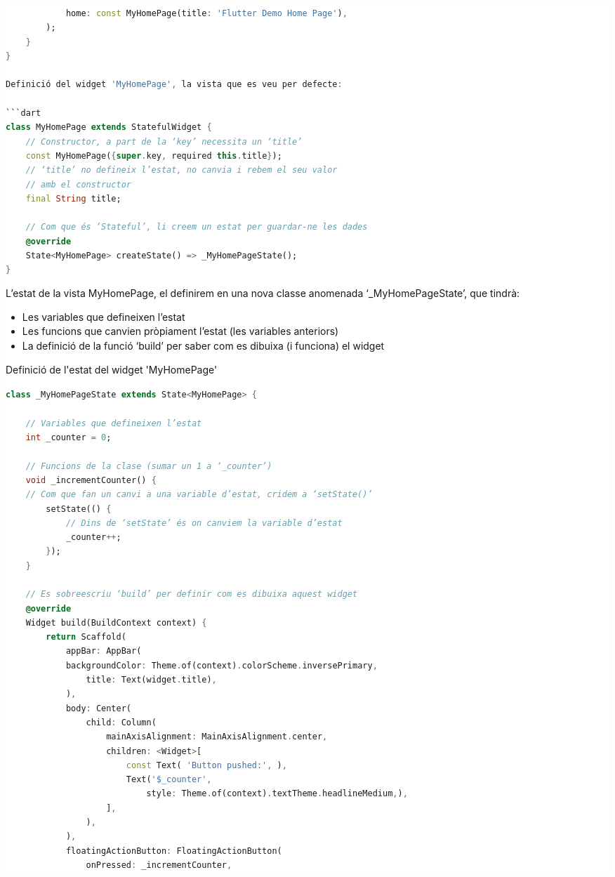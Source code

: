 ```dart
            home: const MyHomePage(title: 'Flutter Demo Home Page'),
        );
    }
}

Definició del widget 'MyHomePage', la vista que es veu per defecte:

```dart
class MyHomePage extends StatefulWidget {
    // Constructor, a part de la ‘key’ necessita un ‘title’
    const MyHomePage({super.key, required this.title});
    // ‘title’ no defineix l’estat, no canvia i rebem el seu valor 
    // amb el constructor
    final String title;

    // Com que és ‘Stateful’, li creem un estat per guardar-ne les dades
    @override
    State<MyHomePage> createState() => _MyHomePageState();
}
```

L’estat de la vista MyHomePage, el definirem en una nova classe anomenada ‘_MyHomePageState’, que tindrà:

- Les variables que defineixen l’estat
- Les funcions que canvien pròpiament l’estat (les variables anteriors)
- La definició de la funció ‘build’ per saber com es dibuixa (i funciona) el widget

Definició de l'estat del widget 'MyHomePage'

```dart
class _MyHomePageState extends State<MyHomePage> {

    // Variables que defineixen l’estat
    int _counter = 0;

    // Funcions de la clase (sumar un 1 a ‘_counter’)
    void _incrementCounter() {
    // Com que fan un canvi a una variable d’estat, cridem a ‘setState()’
        setState(() { 
	        // Dins de ‘setState’ és on canviem la variable d’estat
            _counter++; 
        });
    }

    // Es sobreescriu ‘build’ per definir com es dibuixa aquest widget
    @override
    Widget build(BuildContext context) {
        return Scaffold(
            appBar: AppBar(
            backgroundColor: Theme.of(context).colorScheme.inversePrimary, 
                title: Text(widget.title),
            ),
            body: Center(
                child: Column(
                    mainAxisAlignment: MainAxisAlignment.center,
                    children: <Widget>[
                        const Text( 'Button pushed:', ),
                        Text('$_counter', 
                            style: Theme.of(context).textTheme.headlineMedium,),
                    ],
                ),
            ),
            floatingActionButton: FloatingActionButton(
                onPressed: _incrementCounter,
```
